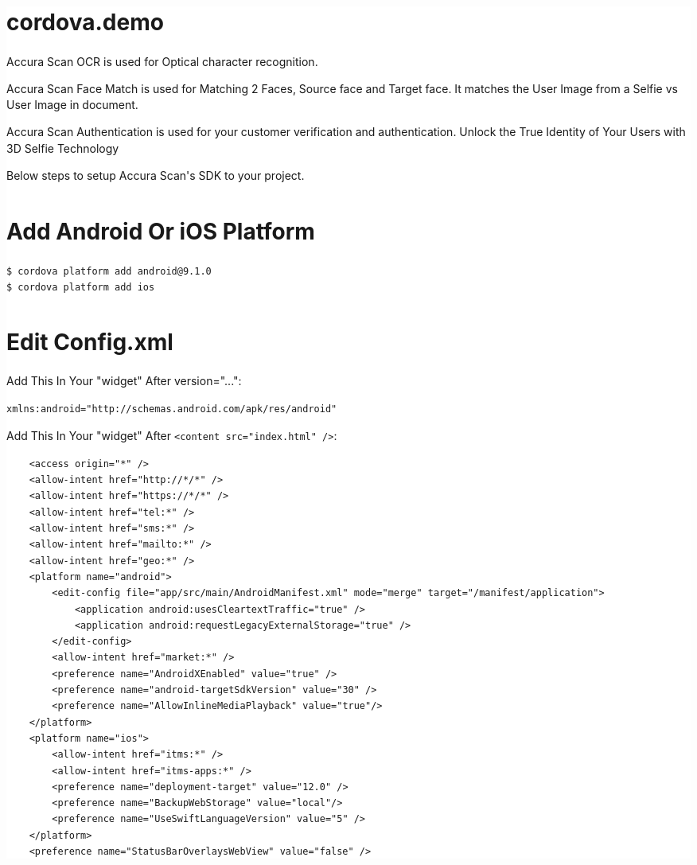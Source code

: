 # cordova.demo

Accura Scan OCR is used for Optical character recognition.

Accura Scan Face Match is used for Matching 2 Faces, Source face and Target face. It matches the User Image from a Selfie vs User Image in document.

Accura Scan Authentication is used for your customer verification and authentication. Unlock the True Identity of Your Users with 3D Selfie Technology

Below steps to setup Accura Scan's SDK to your project.

# Add Android Or iOS Platform
```
$ cordova platform add android@9.1.0
$ cordova platform add ios
```

# Edit Config.xml 

Add This In Your "widget" After version="...":

`xmlns:android="http://schemas.android.com/apk/res/android"`

Add This In Your "widget" After `<content src="index.html" />`:
```
    <access origin="*" />
    <allow-intent href="http://*/*" />
    <allow-intent href="https://*/*" />
    <allow-intent href="tel:*" />
    <allow-intent href="sms:*" />
    <allow-intent href="mailto:*" />
    <allow-intent href="geo:*" />
    <platform name="android">
        <edit-config file="app/src/main/AndroidManifest.xml" mode="merge" target="/manifest/application">
            <application android:usesCleartextTraffic="true" />
            <application android:requestLegacyExternalStorage="true" />
        </edit-config>
        <allow-intent href="market:*" />
        <preference name="AndroidXEnabled" value="true" />
        <preference name="android-targetSdkVersion" value="30" />
        <preference name="AllowInlineMediaPlayback" value="true"/>
    </platform>
    <platform name="ios">
        <allow-intent href="itms:*" />
        <allow-intent href="itms-apps:*" />
        <preference name="deployment-target" value="12.0" />
        <preference name="BackupWebStorage" value="local"/>
        <preference name="UseSwiftLanguageVersion" value="5" />
    </platform>
    <preference name="StatusBarOverlaysWebView" value="false" />
```
